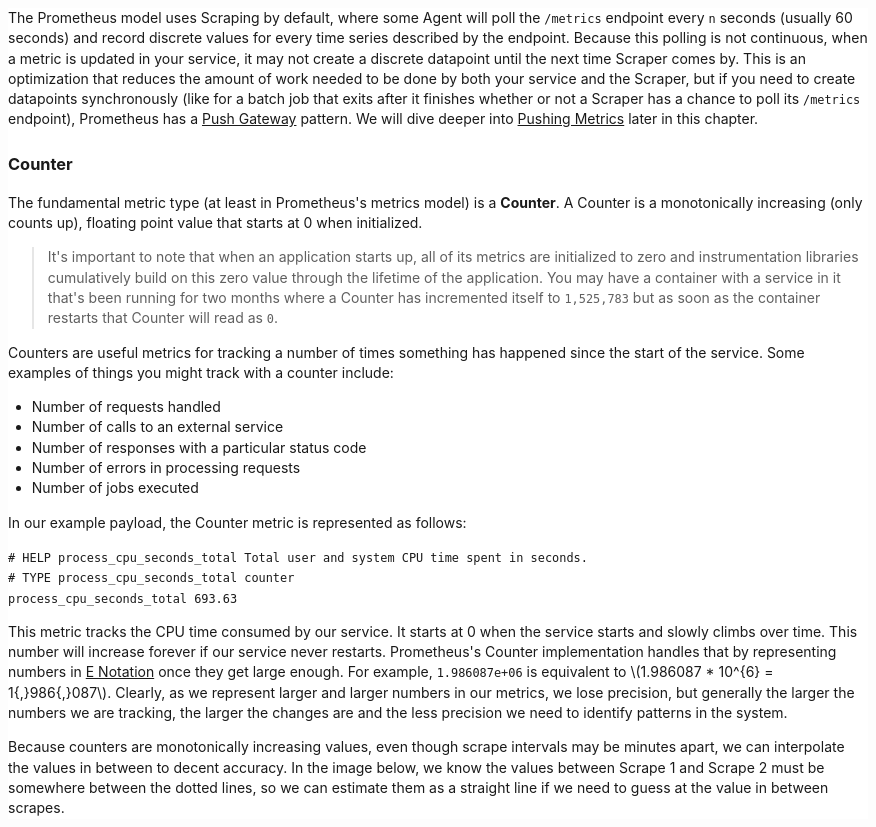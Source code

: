 The Prometheus model uses Scraping by default, where some Agent will poll the `/metrics` endpoint every `n` seconds (usually 60 seconds) and record discrete values for every time series described by the endpoint. Because this polling is not continuous, when a metric is updated in your service, it may not create a discrete datapoint until the next time Scraper comes by. This is an optimization that reduces the amount of work needed to be done by both your service and the Scraper, but if you need to create datapoints synchronously (like for a batch job that exits after it finishes whether or not a Scraper has a chance to poll its `/metrics` endpoint), Prometheus has a [Push Gateway](https://prometheus.io/docs/practices/pushing/) pattern. We will dive deeper into [Pushing Metrics](#pushing-metrics) later in this chapter.
### Counter

The fundamental metric type (at least in Prometheus's metrics model) is a **Counter**. A Counter is a monotonically increasing (only counts up), floating point value that starts at 0 when initialized.

> It's important to note that when an application starts up, all of its metrics are initialized to zero and instrumentation libraries cumulatively build on this zero value through the lifetime of the application. You may have a container with a service in it that's been running for two months where a Counter has incremented itself to `1,525,783` but as soon as the container restarts that Counter will read as `0`.

Counters are useful metrics for tracking a number of times something has happened since the start of the service. Some examples of things you might track with a counter include:
- Number of requests handled
- Number of calls to an external service
- Number of responses with a particular status code
- Number of errors in processing requests
- Number of jobs executed

In our example payload, the Counter metric is represented as follows:

```
# HELP process_cpu_seconds_total Total user and system CPU time spent in seconds.
# TYPE process_cpu_seconds_total counter
process_cpu_seconds_total 693.63
```

This metric tracks the CPU time consumed by our service. It starts at 0 when the service starts and slowly climbs over time. This number will increase forever if our service never restarts. Prometheus's Counter implementation handles that by representing numbers in [E Notation](https://en.wikipedia.org/wiki/Scientific_notation#E_notation) once they get large enough. For example, `1.986087e+06` is equivalent to \\(1.986087 * 10^{6} = 1{,}986{,}087\\). Clearly, as we represent larger and larger numbers in our metrics, we lose precision, but generally the larger the numbers we are tracking, the larger the changes are and the less precision we need to identify patterns in the system.

Because counters are monotonically increasing values, even though scrape intervals may be minutes apart, we can interpolate the values in between to decent accuracy. In the image below, we know the values between Scrape 1 and Scrape 2 must be somewhere between the dotted lines, so we can estimate them as a straight line if we need to guess at the value in between scrapes.
